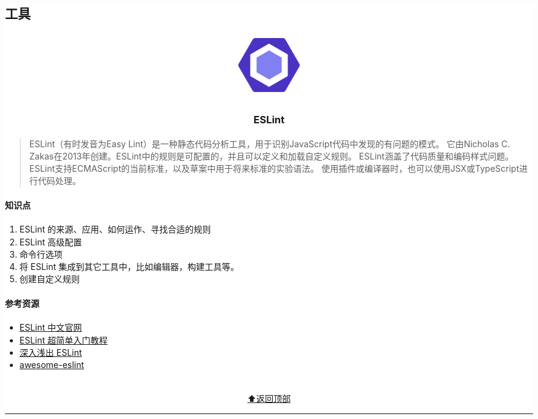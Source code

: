## 工具

<div align="center">
<img style="display: inline;" width="100" height="100" src="./assets/images/eslint.svg">

### ESLint
</div>

> ESLint（有时发音为Easy Lint）是一种静态代码分析工具，用于识别JavaScript代码中发现的有问题的模式。 它由Nicholas C. Zakas在2013年创建。ESLint中的规则是可配置的，并且可以定义和加载自定义规则。 ESLint涵盖了代码质量和编码样式问题。 ESLint支持ECMAScript的当前标准，以及草案中用于将来标准的实验语法。 使用插件或编译器时，也可以使用JSX或TypeScript进行代码处理。

#### 知识点

1. ESLint 的来源、应用、如何运作、寻找合适的规则
2. ESLint 高级配置
3. 命令行选项
4. 将 ESLint 集成到其它工具中，比如编辑器，构建工具等。
5. 创建自定义规则

#### 参考资源

- [ESLint 中文官网](http://eslint.cn/)
- [ESLint 超简单入门教程](https://www.jianshu.com/p/ad1e46faaea2)
- [深入浅出 ESLint](https://juejin.im/post/5bab946cf265da0ae92a75ca)
- [awesome-eslint](https://github.com/dustinspecker/awesome-eslint)

<div align="center">
<br/>
<a href="#top">⬆️返回顶部</a>
</div>

---